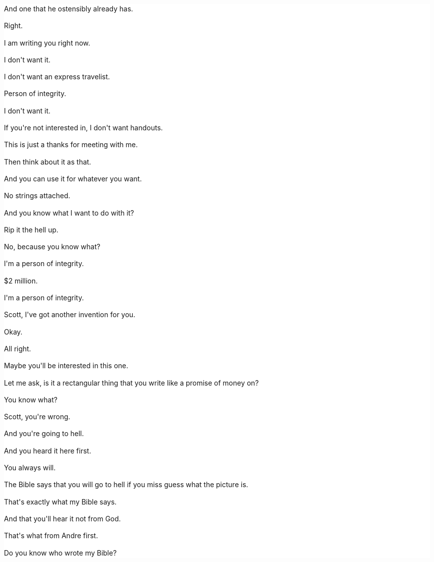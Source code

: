 And one that he ostensibly already has.

Right.

I am writing you right now.

I don't want it.

I don't want an express travelist.

Person of integrity.

I don't want it.

If you're not interested in, I don't want handouts.

This is just a thanks for meeting with me.

Then think about it as that.

And you can use it for whatever you want.

No strings attached.

And you know what I want to do with it?

Rip it the hell up.

No, because you know what?

I'm a person of integrity.

$2 million.

I'm a person of integrity.

Scott, I've got another invention for you.

Okay.

All right.

Maybe you'll be interested in this one.

Let me ask, is it a rectangular thing that you write like a promise of money on?

You know what?

Scott, you're wrong.

And you're going to hell.

And you heard it here first.

You always will.

The Bible says that you will go to hell if you miss guess what the picture is.

That's exactly what my Bible says.

And that you'll hear it not from God.

That's what from Andre first.

Do you know who wrote my Bible?

